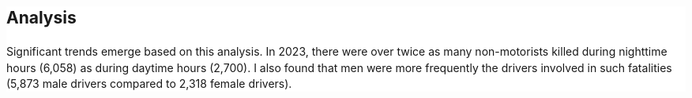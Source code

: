 ## Analysis

Significant trends emerge based on this analysis. In 2023, there were over twice as many non-motorists killed during nighttime hours (6,058) as during daytime hours (2,700). I also found that men were more frequently the drivers involved in such fatalities (5,873 male drivers compared to 2,318 female drivers). 
